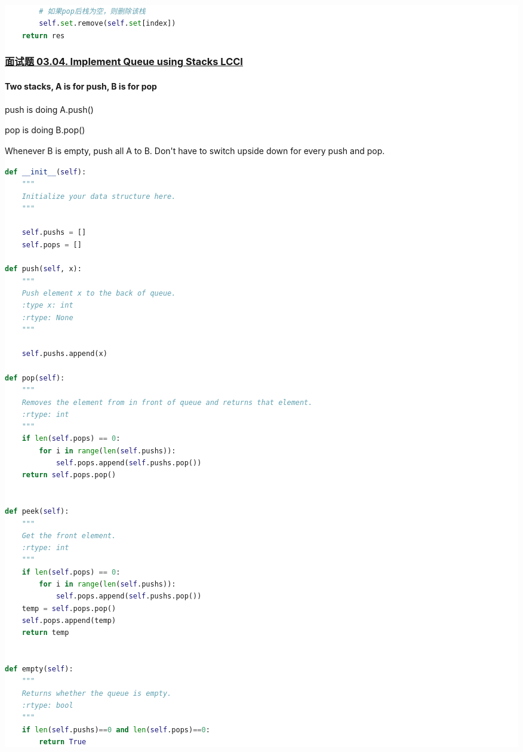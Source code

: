 ```python
        # 如果pop后栈为空，则删除该栈
        self.set.remove(self.set[index])
    return res
```

### [面试题 03.04. Implement Queue using Stacks LCCI](https://leetcode-cn.com/problems/implement-queue-using-stacks-lcci/)

#### Two stacks, A is for push, B is for pop

push is doing A.push()

pop is doing B.pop()

Whenever B is empty, push all A to B. Don't have to switch upside down for every push and pop.

```python
def __init__(self):
    """
    Initialize your data structure here.
    """

    self.pushs = []
    self.pops = []

def push(self, x):
    """
    Push element x to the back of queue.
    :type x: int
    :rtype: None
    """

    self.pushs.append(x)

def pop(self):
    """
    Removes the element from in front of queue and returns that element.
    :rtype: int
    """
    if len(self.pops) == 0:
        for i in range(len(self.pushs)):
            self.pops.append(self.pushs.pop())
    return self.pops.pop()


def peek(self):
    """
    Get the front element.
    :rtype: int
    """
    if len(self.pops) == 0:
        for i in range(len(self.pushs)):
            self.pops.append(self.pushs.pop())
    temp = self.pops.pop()
    self.pops.append(temp)
    return temp


def empty(self):
    """
    Returns whether the queue is empty.
    :rtype: bool
    """
    if len(self.pushs)==0 and len(self.pops)==0:
        return True
```